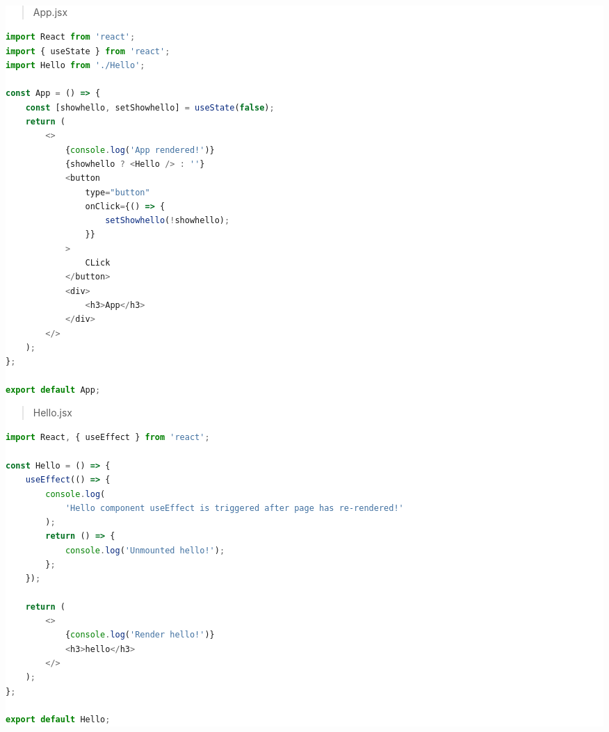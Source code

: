 > App.jsx

```js
import React from 'react';
import { useState } from 'react';
import Hello from './Hello';

const App = () => {
    const [showhello, setShowhello] = useState(false);
    return (
        <>
            {console.log('App rendered!')}
            {showhello ? <Hello /> : ''}
            <button
                type="button"
                onClick={() => {
                    setShowhello(!showhello);
                }}
            >
                CLick
            </button>
            <div>
                <h3>App</h3>
            </div>
        </>
    );
};

export default App;
```

> Hello.jsx

```js
import React, { useEffect } from 'react';

const Hello = () => {
    useEffect(() => {
        console.log(
            'Hello component useEffect is triggered after page has re-rendered!'
        );
        return () => {
            console.log('Unmounted hello!');
        };
    });

    return (
        <>
            {console.log('Render hello!')}
            <h3>hello</h3>
        </>
    );
};

export default Hello;
```
